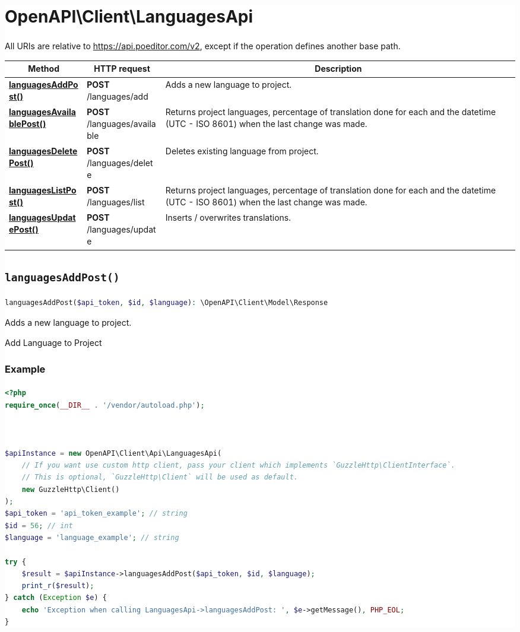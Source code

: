 # OpenAPI\Client\LanguagesApi

All URIs are relative to https://api.poeditor.com/v2, except if the operation defines another base path.

| Method | HTTP request | Description |
| ------------- | ------------- | ------------- |
| [**languagesAddPost()**](LanguagesApi.md#languagesAddPost) | **POST** /languages/add | Adds a new language to project. |
| [**languagesAvailablePost()**](LanguagesApi.md#languagesAvailablePost) | **POST** /languages/available | Returns project languages, percentage of translation done for each and the datetime (UTC - ISO 8601) when the last change was made. |
| [**languagesDeletePost()**](LanguagesApi.md#languagesDeletePost) | **POST** /languages/delete | Deletes existing language from project. |
| [**languagesListPost()**](LanguagesApi.md#languagesListPost) | **POST** /languages/list | Returns project languages, percentage of translation done for each and the datetime (UTC - ISO 8601) when the last change was made. |
| [**languagesUpdatePost()**](LanguagesApi.md#languagesUpdatePost) | **POST** /languages/update | Inserts / overwrites translations. |


## `languagesAddPost()`

```php
languagesAddPost($api_token, $id, $language): \OpenAPI\Client\Model\Response
```

Adds a new language to project.

Add Language to Project

### Example

```php
<?php
require_once(__DIR__ . '/vendor/autoload.php');



$apiInstance = new OpenAPI\Client\Api\LanguagesApi(
    // If you want use custom http client, pass your client which implements `GuzzleHttp\ClientInterface`.
    // This is optional, `GuzzleHttp\Client` will be used as default.
    new GuzzleHttp\Client()
);
$api_token = 'api_token_example'; // string
$id = 56; // int
$language = 'language_example'; // string

try {
    $result = $apiInstance->languagesAddPost($api_token, $id, $language);
    print_r($result);
} catch (Exception $e) {
    echo 'Exception when calling LanguagesApi->languagesAddPost: ', $e->getMessage(), PHP_EOL;
}
```
